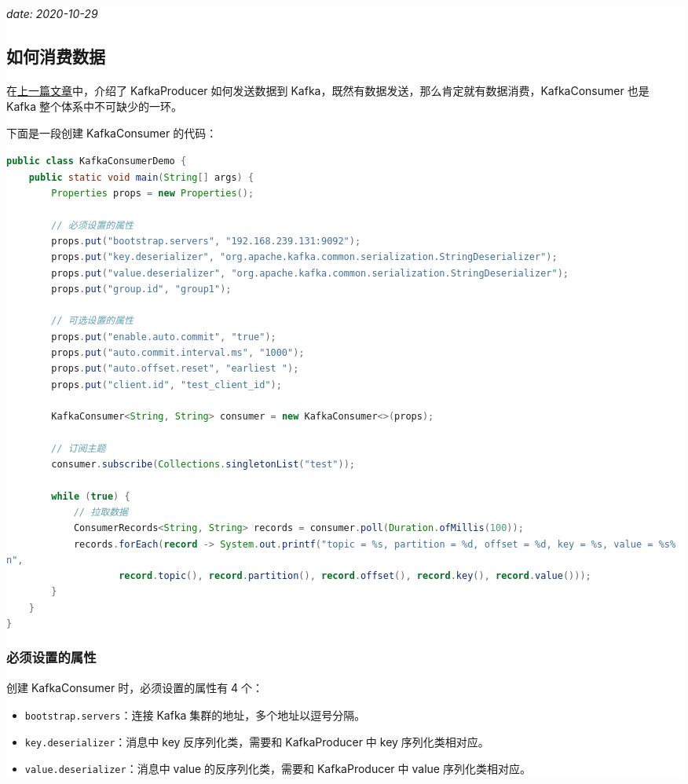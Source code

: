 *date: 2020-10-29*

## 如何消费数据

在[上一篇文章](https://acatsmiling.github.io/2020/10/26/kafka-producer/)中，介绍了 KafkaProducer 如何发送数据到 Kafka，既然有数据发送，那么肯定就有数据消费，KafkaConsumer 也是 Kafka 整个体系中不可缺少的一环。

下面是一段创建 KafkaConsumer 的代码：

```java
public class KafkaConsumerDemo {
    public static void main(String[] args) {
        Properties props = new Properties();

        // 必须设置的属性
        props.put("bootstrap.servers", "192.168.239.131:9092");
        props.put("key.deserializer", "org.apache.kafka.common.serialization.StringDeserializer");
        props.put("value.deserializer", "org.apache.kafka.common.serialization.StringDeserializer");
        props.put("group.id", "group1");

        // 可选设置的属性
        props.put("enable.auto.commit", "true");
        props.put("auto.commit.interval.ms", "1000");
        props.put("auto.offset.reset", "earliest ");
        props.put("client.id", "test_client_id");

        KafkaConsumer<String, String> consumer = new KafkaConsumer<>(props);
        
        // 订阅主题
        consumer.subscribe(Collections.singletonList("test"));
        
        while (true) {
            // 拉取数据
            ConsumerRecords<String, String> records = consumer.poll(Duration.ofMillis(100));
            records.forEach(record -> System.out.printf("topic = %s, partition = %d, offset = %d, key = %s, value = %s%n",
                    record.topic(), record.partition(), record.offset(), record.key(), record.value()));
        }
    }
}
```

### 必须设置的属性

创建 KafkaConsumer 时，必须设置的属性有 4 个：

- `bootstrap.servers`：连接 Kafka 集群的地址，多个地址以逗号分隔。

- `key.deserializer`：消息中 key 反序列化类，需要和 KafkaProducer 中 key 序列化类相对应。

- `value.deserializer`：消息中 value 的反序列化类，需要和 KafkaProducer 中 value 序列化类相对应。
